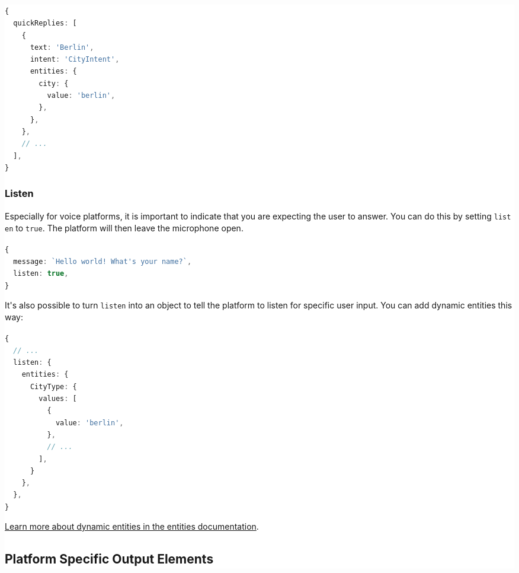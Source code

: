 ```typescript
{
  quickReplies: [
    {
      text: 'Berlin',
      intent: 'CityIntent',
      entities: {
        city: {
          value: 'berlin',
        },
      },
    },
    // ...
  ],
}
```

### Listen

Especially for voice platforms, it is important to indicate that you are expecting the user to answer. You can do this by setting `listen` to `true`. The platform will then leave the microphone open.

```typescript
{
  message: `Hello world! What's your name?`,
  listen: true,
}
```

It's also possible to turn `listen` into an object to tell the platform to listen for specific user input. You can add dynamic entities this way:

```typescript
{
  // ...
  listen: {
    entities: {
      CityType: {
        values: [
          {
            value: 'berlin',
          },
          // ...
        ],
      }
    },
  },
}
```

[Learn more about dynamic entities in the entities documentation](https://v4.jovo.tech/docs/entities).


## Platform Specific Output Elements
